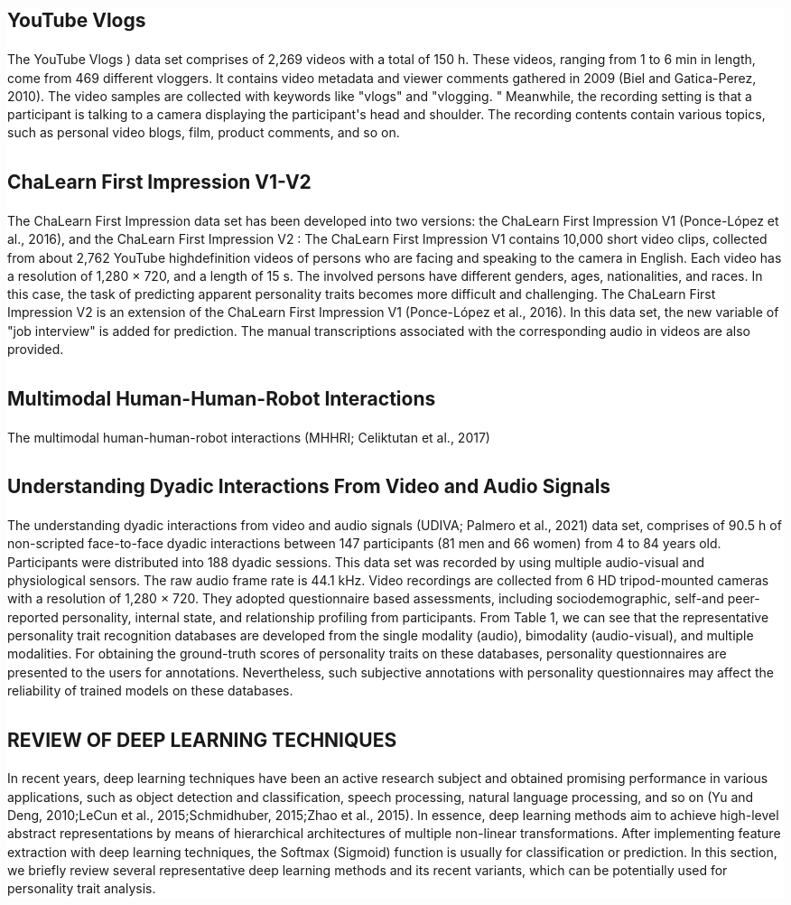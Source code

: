 
## YouTube Vlogs

The YouTube Vlogs ) data set comprises of 2,269 videos with a total of 150 h. These videos, ranging from 1 to 6 min in length, come from 469 different vloggers. It contains video metadata and viewer comments gathered in 2009 (Biel and Gatica-Perez, 2010). The video samples are collected with keywords like "vlogs" and "vlogging. " Meanwhile, the recording setting is that a participant is talking to a camera displaying the participant's head and shoulder. The recording contents contain various topics, such as personal video blogs, film, product comments, and so on.


## ChaLearn First Impression V1-V2

The ChaLearn First Impression data set has been developed into two versions: the ChaLearn First Impression V1 (Ponce-López et al., 2016), and the ChaLearn First Impression V2 : The ChaLearn First Impression V1 contains 10,000 short video clips, collected from about 2,762 YouTube highdefinition videos of persons who are facing and speaking to the camera in English. Each video has a resolution of 1,280 × 720, and a length of 15 s. The involved persons have different genders, ages, nationalities, and races. In this case, the task of predicting apparent personality traits becomes more difficult and challenging. The ChaLearn First Impression V2  is an extension of the ChaLearn First Impression V1 (Ponce-López et al., 2016). In this data set, the new variable of "job interview" is added for prediction. The manual transcriptions associated with the corresponding audio in videos are also provided.


## Multimodal Human-Human-Robot Interactions

The multimodal human-human-robot interactions (MHHRI; Celiktutan et al., 2017) 


## Understanding Dyadic Interactions From Video and Audio Signals

The understanding dyadic interactions from video and audio signals (UDIVA; Palmero et al., 2021) data set, comprises of 90.5 h of non-scripted face-to-face dyadic interactions between 147 participants (81 men and 66 women) from 4 to 84 years old. Participants were distributed into 188 dyadic sessions. This data set was recorded by using multiple audio-visual and physiological sensors. The raw audio frame rate is 44.1 kHz. Video recordings are collected from 6 HD tripod-mounted cameras with a resolution of 1,280 × 720. They adopted questionnaire based assessments, including sociodemographic, self-and peer-reported personality, internal state, and relationship profiling from participants. From Table 1, we can see that the representative personality trait recognition databases are developed from the single modality (audio), bimodality (audio-visual), and multiple modalities. For obtaining the ground-truth scores of personality traits on these databases, personality questionnaires are presented to the users for annotations. Nevertheless, such subjective annotations with personality questionnaires may affect the reliability of trained models on these databases.


## REVIEW OF DEEP LEARNING TECHNIQUES

In recent years, deep learning techniques have been an active research subject and obtained promising performance in various applications, such as object detection and classification, speech processing, natural language processing, and so on (Yu and Deng, 2010;LeCun et al., 2015;Schmidhuber, 2015;Zhao et al., 2015). In essence, deep learning methods aim to achieve high-level abstract representations by means of hierarchical architectures of multiple non-linear transformations. After implementing feature extraction with deep learning techniques, the Softmax (Sigmoid) function is usually for classification or prediction. In this section, we briefly review several representative deep learning methods and its recent variants, which can be potentially used for personality trait analysis.
